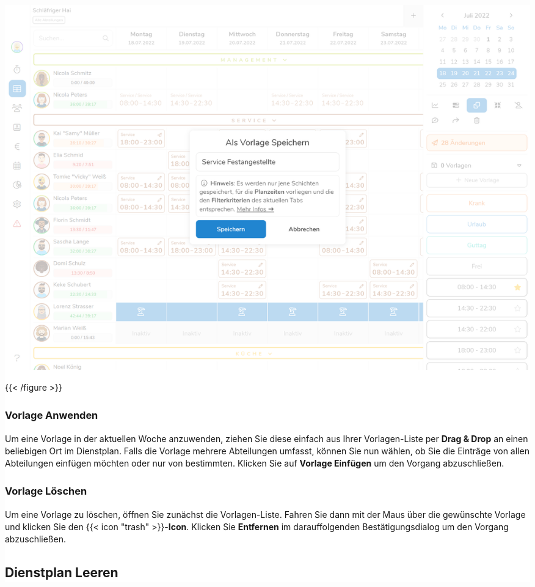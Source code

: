 <img src= "vorlage.png" />

{{< /figure >}}

### Vorlage Anwenden

Um eine Vorlage in der aktuellen Woche anzuwenden, ziehen Sie diese einfach aus
Ihrer Vorlagen-Liste per **Drag & Drop** an einen beliebigen Ort im Dienstplan.
Falls die Vorlage mehrere Abteilungen umfasst, können Sie nun wählen, ob Sie die
Einträge von allen Abteilungen einfügen möchten oder nur von bestimmten. Klicken
Sie auf **Vorlage Einfügen** um den Vorgang abzuschließen.

### Vorlage Löschen

Um eine Vorlage zu löschen, öffnen Sie zunächst die Vorlagen-Liste. Fahren Sie
dann mit der Maus über die gewünschte Vorlage und klicken Sie den {{< icon
"trash" >}}-**Icon**. Klicken Sie **Entfernen** im darauffolgenden
Bestätigungsdialog um den Vorgang abzuschließen.

## Dienstplan Leeren
